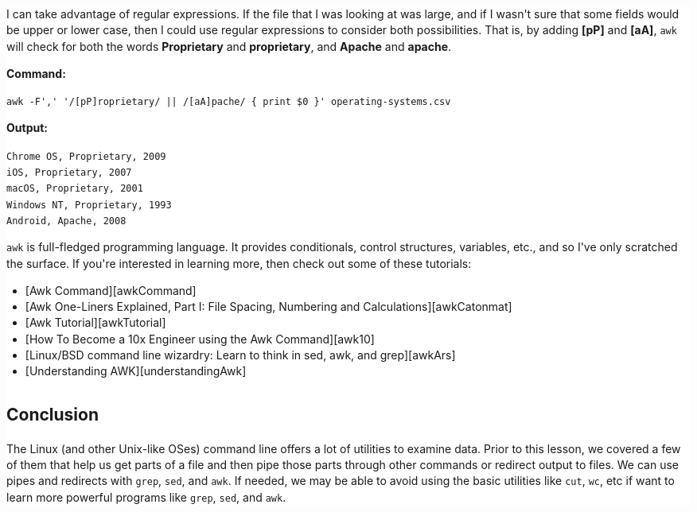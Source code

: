 I can take advantage of regular expressions.
If the file that I was looking at was large,
and if I wasn't sure that some fields
would be upper or lower case,
then I could use regular expressions
to consider both possibilities.
That is, by adding **[pP]** and **[aA]**,
``awk`` will check for both the words **Proprietary**
and **proprietary**,
and **Apache** and **apache**.

**Command:**

```
awk -F',' '/[pP]roprietary/ || /[aA]pache/ { print $0 }' operating-systems.csv
```

**Output:**

```
Chrome OS, Proprietary, 2009
iOS, Proprietary, 2007
macOS, Proprietary, 2001
Windows NT, Proprietary, 1993
Android, Apache, 2008
```

``awk`` is full-fledged programming language.
It provides conditionals, control structures, variables, etc.,
and so I've only scratched the surface.
If you're interested in learning more,
then check out some of these tutorials:

- [Awk Command][awkCommand]
- [Awk One-Liners Explained, Part I: File Spacing, Numbering and Calculations][awkCatonmat]
- [Awk Tutorial][awkTutorial]
- [How To Become a 10x Engineer using the Awk Command][awk10]
- [Linux/BSD command line wizardry: Learn to think in sed, awk, and grep][awkArs]
- [Understanding AWK][understandingAwk]

## Conclusion

The Linux (and other Unix-like OSes) command line
offers a lot of utilities to examine data.
Prior to this lesson, we covered a few of
them that help us get
parts of a file and then pipe those parts
through other commands
or redirect output to files.
We can use pipes and redirects with
``grep``, ``sed``, and ``awk``.
If needed, we may be able to avoid using
the basic utilities like
``cut``, ``wc``, etc if want to learn more powerful programs
like ``grep``, ``sed``, and ``awk``.
